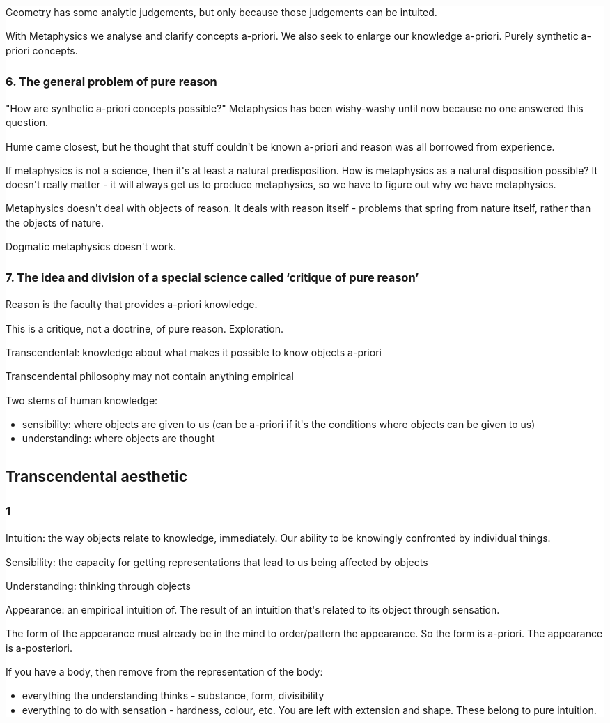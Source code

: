 Geometry has some analytic judgements, but only because those judgements can be intuited.

With Metaphysics we analyse and clarify concepts a-priori. We also seek to enlarge our knowledge a-priori. Purely synthetic a-priori concepts.

### 6. The general problem of pure reason

"How are synthetic a-priori concepts possible?"
Metaphysics has been wishy-washy until now because no one answered this question.

Hume came closest, but he thought that stuff couldn't be known a-priori and reason was all borrowed from experience.

If metaphysics is not a science, then it's at least a natural predisposition. How is metaphysics as a natural disposition possible? It doesn't really matter - it will always get us to produce metaphysics, so we have to figure out why we have metaphysics.

Metaphysics doesn't deal with objects of reason. It deals with reason itself - problems that spring from nature itself, rather than the objects of nature.

Dogmatic metaphysics doesn't work.

### 7. The idea and division of a special science called ‘critique of pure reason’

Reason is the faculty that provides a-priori knowledge.

This is a critique, not a doctrine, of pure reason. Exploration.

Transcendental: knowledge about what makes it possible to know objects a-priori

Transcendental philosophy may not contain anything empirical

Two stems of human knowledge:
- sensibility: where objects are given to us (can be a-priori if it's the conditions where objects can be given to us)
- understanding: where objects are thought

## Transcendental aesthetic

### 1

Intuition: the way objects relate to knowledge, immediately. Our ability to be knowingly confronted by individual things.

Sensibility: the capacity for getting representations that lead to us being affected by objects

Understanding: thinking through objects

Appearance: an empirical intuition of. The result of an intuition that's related to its object through sensation.

The form of the appearance must already be in the mind to order/pattern the appearance. So the form is a-priori. The appearance is a-posteriori.

If you have a body, then remove from the representation of the body:
- everything the understanding thinks - substance, form, divisibility
- everything to do with sensation - hardness, colour, etc.
You are left with extension and shape. These belong to pure intuition.
